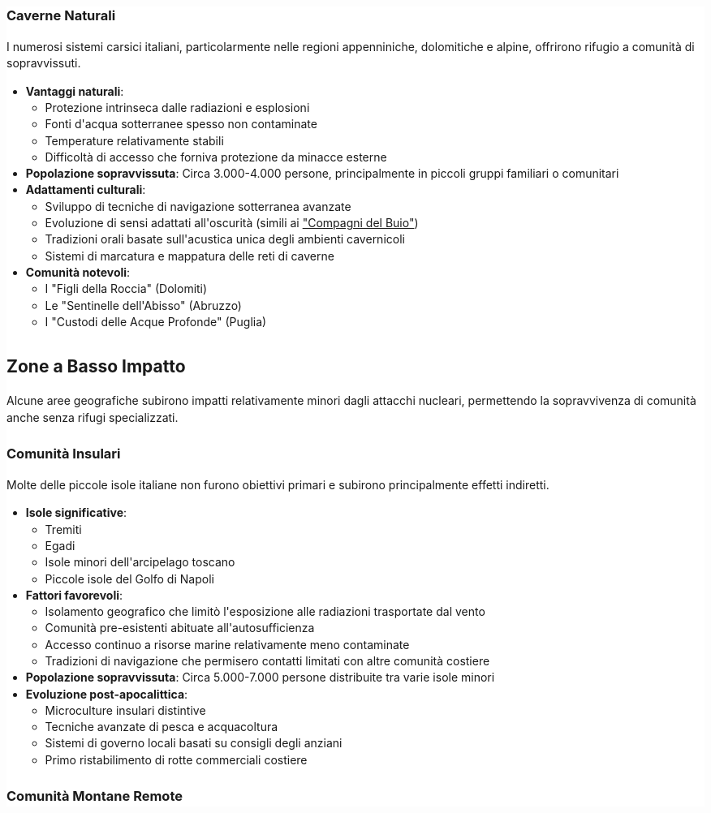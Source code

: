 ### Caverne Naturali

I numerosi sistemi carsici italiani, particolarmente nelle regioni appenniniche, dolomitiche e alpine, offrirono rifugio a comunità di sopravvissuti.

- **Vantaggi naturali**:
  - Protezione intrinseca dalle radiazioni e esplosioni
  - Fonti d'acqua sotterranee spesso non contaminate
  - Temperature relativamente stabili
  - Difficoltà di accesso che forniva protezione da minacce esterne
- **Popolazione sopravvissuta**: Circa 3.000-4.000 persone, principalmente in piccoli gruppi familiari o comunitari
- **Adattamenti culturali**:
  - Sviluppo di tecniche di navigazione sotterranea avanzate
  - Evoluzione di sensi adattati all'oscurità (simili ai ["Compagni del Buio"](../09-Vault/09.5-sopravvissuti-vault.md#i-compagni-del-buio-sopravvissuti-del-vault-r-21))
  - Tradizioni orali basate sull'acustica unica degli ambienti cavernicoli
  - Sistemi di marcatura e mappatura delle reti di caverne
- **Comunità notevoli**: 
  - I "Figli della Roccia" (Dolomiti)
  - Le "Sentinelle dell'Abisso" (Abruzzo)
  - I "Custodi delle Acque Profonde" (Puglia)

## Zone a Basso Impatto

Alcune aree geografiche subirono impatti relativamente minori dagli attacchi nucleari, permettendo la sopravvivenza di comunità anche senza rifugi specializzati.

### Comunità Insulari

Molte delle piccole isole italiane non furono obiettivi primari e subirono principalmente effetti indiretti.

- **Isole significative**:
  - Tremiti
  - Egadi
  - Isole minori dell'arcipelago toscano
  - Piccole isole del Golfo di Napoli
- **Fattori favorevoli**:
  - Isolamento geografico che limitò l'esposizione alle radiazioni trasportate dal vento
  - Comunità pre-esistenti abituate all'autosufficienza
  - Accesso continuo a risorse marine relativamente meno contaminate
  - Tradizioni di navigazione che permisero contatti limitati con altre comunità costiere
- **Popolazione sopravvissuta**: Circa 5.000-7.000 persone distribuite tra varie isole minori
- **Evoluzione post-apocalittica**:
  - Microculture insulari distintive
  - Tecniche avanzate di pesca e acquacoltura
  - Sistemi di governo locali basati su consigli degli anziani
  - Primo ristabilimento di rotte commerciali costiere

### Comunità Montane Remote
